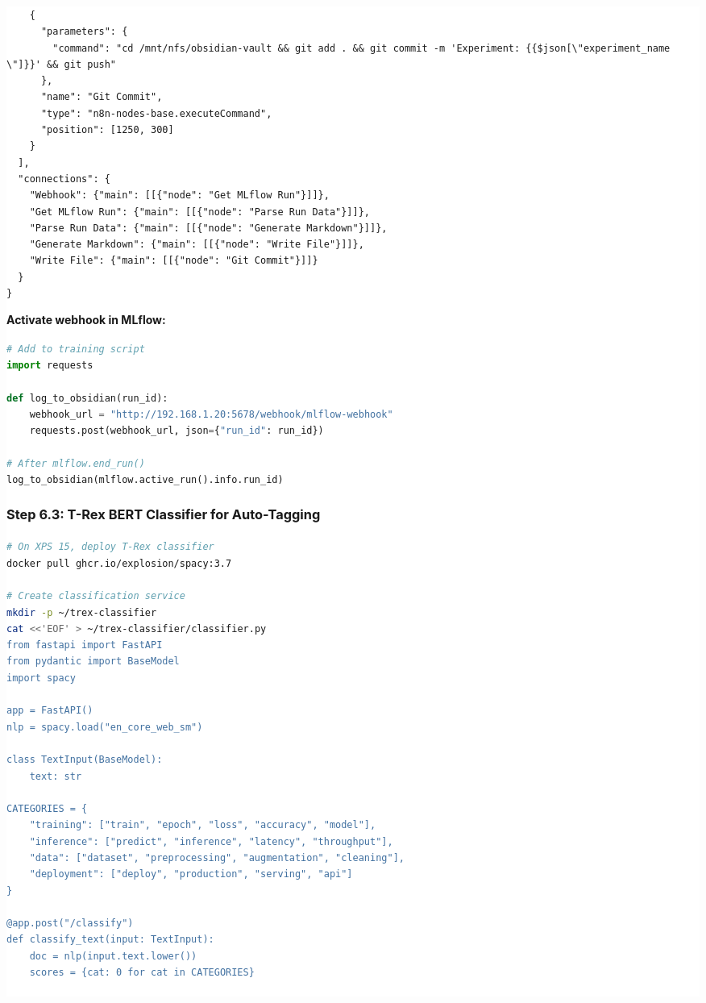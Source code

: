 ```
    {
      "parameters": {
        "command": "cd /mnt/nfs/obsidian-vault && git add . && git commit -m 'Experiment: {{$json[\"experiment_name\"]}}' && git push"
      },
      "name": "Git Commit",
      "type": "n8n-nodes-base.executeCommand",
      "position": [1250, 300]
    }
  ],
  "connections": {
    "Webhook": {"main": [[{"node": "Get MLflow Run"}]]},
    "Get MLflow Run": {"main": [[{"node": "Parse Run Data"}]]},
    "Parse Run Data": {"main": [[{"node": "Generate Markdown"}]]},
    "Generate Markdown": {"main": [[{"node": "Write File"}]]},
    "Write File": {"main": [[{"node": "Git Commit"}]]}
  }
}
```

**Activate webhook in MLflow:**

```python
# Add to training script
import requests

def log_to_obsidian(run_id):
    webhook_url = "http://192.168.1.20:5678/webhook/mlflow-webhook"
    requests.post(webhook_url, json={"run_id": run_id})

# After mlflow.end_run()
log_to_obsidian(mlflow.active_run().info.run_id)
```

### Step 6.3: T-Rex BERT Classifier for Auto-Tagging

```bash
# On XPS 15, deploy T-Rex classifier
docker pull ghcr.io/explosion/spacy:3.7

# Create classification service
mkdir -p ~/trex-classifier
cat <<'EOF' > ~/trex-classifier/classifier.py
from fastapi import FastAPI
from pydantic import BaseModel
import spacy

app = FastAPI()
nlp = spacy.load("en_core_web_sm")

class TextInput(BaseModel):
    text: str

CATEGORIES = {
    "training": ["train", "epoch", "loss", "accuracy", "model"],
    "inference": ["predict", "inference", "latency", "throughput"],
    "data": ["dataset", "preprocessing", "augmentation", "cleaning"],
    "deployment": ["deploy", "production", "serving", "api"]
}

@app.post("/classify")
def classify_text(input: TextInput):
    doc = nlp(input.text.lower())
    scores = {cat: 0 for cat in CATEGORIES}
    
```